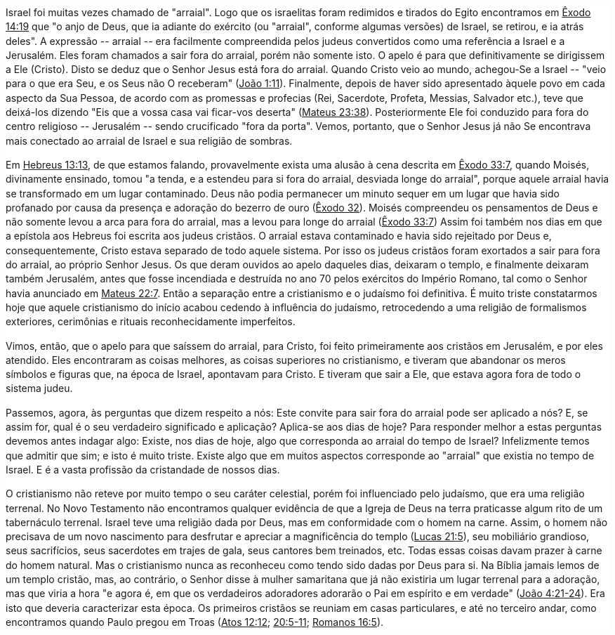 Israel foi muitas vezes chamado de &quot;arraial&quot;. Logo que os israelitas foram redimidos e tirados do Egito encontramos em [Êxodo 14:19](http://mysword.info/b?r=Exo_14:19) que &quot;o anjo de Deus, que ia adiante do exército (ou &quot;arraial&quot;, conforme algumas versões) de Israel, se retirou, e ia atrás deles&quot;. A expressão -- arraial -- era facilmente compreendida pelos judeus convertidos como uma referência a Israel e a Jerusalém. Eles foram chamados a sair fora do arraial, porém não somente isto. O apelo é para que definitivamente se dirigissem a Ele (Cristo). Disto se deduz que o Senhor Jesus está fora do arraial. Quando Cristo veio ao mundo, achegou-Se a Israel -- &quot;veio para o que era Seu, e os Seus não O receberam&quot; ([João 1:11](http://mysword.info/b?r=Joh_1:11)). Finalmente, depois de haver sido apresentado àquele povo em cada aspecto da Sua Pessoa, de acordo com as promessas e profecias (Rei, Sacerdote, Profeta, Messias, Salvador etc.), teve que deixá-los dizendo &quot;Eis que a vossa casa vai ficar-vos deserta&quot; ([Mateus 23:38](http://mysword.info/b?r=Mat_23:38)). Posteriormente Ele foi conduzido para fora do centro religioso -- Jerusalém -- sendo crucificado &quot;fora da porta&quot;. Vemos, portanto, que o Senhor Jesus já não Se encontrava mais conectado ao arraial de Israel e sua religião de sombras.

Em [Hebreus 13:13](http://mysword.info/b?r=Heb_13:13), de que estamos falando, provavelmente exista uma alusão à cena descrita em [Êxodo 33:7](http://mysword.info/b?r=Exo_33:7), quando Moisés, divinamente ensinado, tomou &quot;a tenda, e a estendeu para si fora do arraial, desviada longe do arraial&quot;, porque aquele arraial havia se transformado em um lugar contaminado. Deus não podia permanecer um minuto sequer em um lugar que havia sido profanado por causa da presença e adoração do bezerro de ouro ([Êxodo 32](http://mysword.info/b?r=Exo_32)). Moisés compreendeu os pensamentos de Deus e não somente levou a arca para fora do arraial, mas a levou para longe do arraial ([Êxodo 33:7](http://mysword.info/b?r=Exo_33:7)) Assim foi também nos dias em que a epístola aos Hebreus foi escrita aos judeus cristãos. O arraial estava contaminado e havia sido rejeitado por Deus e, consequentemente, Cristo estava separado de todo aquele sistema. Por isso os judeus cristãos foram exortados a sair para fora do arraial, ao próprio Senhor Jesus. Os que deram ouvidos ao apelo daqueles dias, deixaram o templo, e finalmente deixaram também Jerusalém, antes que fosse incendiada e destruída no ano 70 pelos exércitos do Império Romano, tal como o Senhor havia anunciado em [Mateus 22:7](http://mysword.info/b?r=Mat_22:7). Então a separação entre a cristianismo e o judaísmo foi definitiva. É muito triste constatarmos hoje que aquele cristianismo do início acabou cedendo à influência do judaísmo, retrocedendo a uma religião de formalismos exteriores, cerimônias e rituais reconhecidamente imperfeitos.

Vimos, então, que o apelo para que saíssem do arraial, para Cristo, foi feito primeiramente aos cristãos em Jerusalém, e por eles atendido. Eles encontraram as coisas melhores, as coisas superiores no cristianismo, e tiveram que abandonar os meros símbolos e figuras que, na época de Israel, apontavam para Cristo. E tiveram que sair a Ele, que estava agora fora de todo o sistema judeu.

Passemos, agora, às perguntas que dizem respeito a nós: Este convite para sair fora do arraial pode ser aplicado a nós? E, se assim for, qual é o seu verdadeiro significado e aplicação? Aplica-se aos dias de hoje? Para responder melhor a estas perguntas devemos antes indagar algo: Existe, nos dias de hoje, algo que corresponda ao arraial do tempo de Israel? Infelizmente temos que admitir que sim; e isto é muito triste. Existe algo que em muitos aspectos corresponde ao &quot;arraial&quot; que existia no tempo de Israel. E é a vasta profissão da cristandade de nossos dias.

O cristianismo não reteve por muito tempo o seu caráter celestial, porém foi influenciado pelo judaísmo, que era uma religião terrenal. No Novo Testamento não encontramos qualquer evidência de que a Igreja de Deus na terra praticasse algum rito de um tabernáculo terrenal. Israel teve uma religião dada por Deus, mas em conformidade com o homem na carne. Assim, o homem não precisava de um novo nascimento para desfrutar e apreciar a magnificência do templo ([Lucas 21:5](http://mysword.info/b?r=Luk_21:5)), seu mobiliário grandioso, seus sacrifícios, seus sacerdotes em trajes de gala, seus cantores bem treinados, etc. Todas essas coisas davam prazer à carne do homem natural. Mas o cristianismo nunca as reconheceu como tendo sido dadas por Deus para si. Na Bíblia jamais lemos de um templo cristão, mas, ao contrário, o Senhor disse à mulher samaritana que já não existiria um lugar terrenal para a adoração, mas que viria a hora &quot;e agora é, em que os verdadeiros adoradores adorarão o Pai em espírito e em verdade&quot; ([João 4:21-24](http://mysword.info/b?r=Joh_4:21-24)). Era isto que deveria caracterizar esta época. Os primeiros cristãos se reuniam em casas particulares, e até no terceiro andar, como encontramos quando Paulo pregou em Troas ([Atos 12:12](http://mysword.info/b?r=Act_12:12); [20:5-11](http://mysword.info/b?r=Act_20:5-11); [Romanos 16:5](http://mysword.info/b?r=Rom_16:5)).
